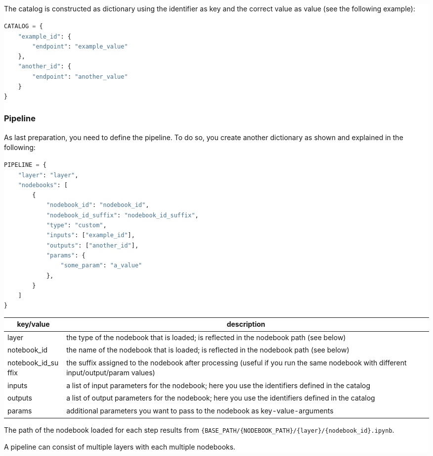 The catalog is constructed as dictionary using the identifier as key
and the correct value as value (see the following example):

```python
CATALOG = {
    "example_id": {
        "endpoint": "example_value"
    },
    "another_id": {
        "endpoint": "another_value"
    }
}
```

### Pipeline

As last preparation, you need to define the pipeline.
To do so, you create another dictionary as shown and explained in the following:

```python
PIPELINE = {
    "layer": "layer",
    "nodebooks": [
        {
            "nodebook_id": "nodebook_id",
            "nodebook_id_suffix": "nodebook_id_suffix",
            "type": "custom",
            "inputs": ["example_id"],
            "outputs": ["another_id"],
            "params": {
                "some_param": "a_value"
            },
        }
    ]
}
```

| key/value          | description                                                                                                                         |
|--------------------|-------------------------------------------------------------------------------------------------------------------------------------|
| layer              | the type of the nodebook that is loaded; is reflected in the nodebook path (see below)                                              |
| notebook_id        | the name of the nodebook that is loaded; is reflected in the nodebook path (see below)                                              |
| notebook_id_suffix | the suffix assigned to the nodebook after processing (useful if you run the same nodebook with different input/output/param values) |
| inputs             | a list of input parameters for the nodebook; here you use the identifiers defined in the catalog                                    |
| outputs            | a list of output parameters for the nodebook; here you use the identifiers defined in the catalog                                   |
| params             | additional parameters you want to pass to the nodebook as key-value-arguments                                                       |

The path of the nodebook loaded for each step results from
`{BASE_PATH/{NODEBOOK_PATH}/{layer}/{nodebook_id}.ipynb`.

A pipeline can consist of multiple layers with each multiple nodebooks.
